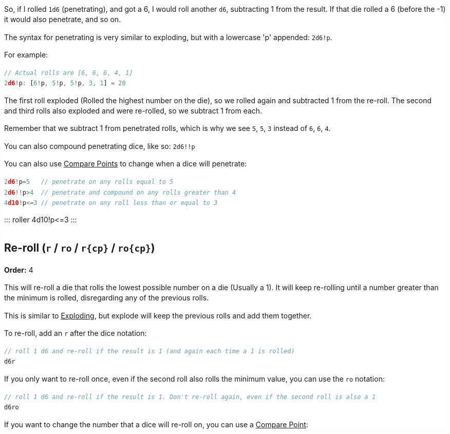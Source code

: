 So, if I rolled `1d6` (penetrating), and got a 6, I would roll another `d6`, subtracting 1 from the result. If that die rolled a 6 (before the -1) it would also penetrate, and so on.

The syntax for penetrating is very similar to exploding, but with a lowercase 'p' appended: `2d6!p`.

For example:

```javascript
// Actual rolls are [6, 6, 6, 4, 1]
2d6!p: [6!p, 5!p, 5!p, 3, 1] = 20
```
The first roll exploded (Rolled the highest number on the die), so we rolled again and subtracted 1 from the re-roll. The second and third rolls also exploded and were re-rolled, so we subtract 1 from each.

Remember that we subtract 1 from penetrated rolls, which is why we see `5`, `5`, `3` instead of `6`, `6`, `4`.

You can also compound penetrating dice, like so: `2d6!!p`

You can also use [Compare Points](#compare-point) to change when a dice will penetrate:

```javascript
2d6!p=5   // penetrate on any rolls equal to 5
2d6!!p>4  // penetrate and compound on any rolls greater than 4
4d10!p<=3 // penetrate on any roll less than or equal to 3
```

::: roller 4d10!p<=3 :::


## Re-roll (`r` / `ro` / `r{cp}` / `ro{cp}`)

**Order:** 4

This will re-roll a die that rolls the lowest possible number on a die (Usually a 1). It will keep re-rolling until a number greater than the minimum is rolled, disregarding any of the previous rolls.

This is similar to [Exploding](#exploding-cp), but explode will keep the previous rolls and add them together.

To re-roll, add an `r` after the dice notation:

```javascript
// roll 1 d6 and re-roll if the result is 1 (and again each time a 1 is rolled)
d6r
```

If you only want to re-roll once, even if the second roll also rolls the minimum value, you can use the `ro` notation:

```javascript
// roll 1 d6 and re-roll if the result is 1. Don't re-roll again, even if the second roll is also a 1
d6ro
```

If you want to change the number that a dice will re-roll on, you can use a [Compare Point](#compare-point):
